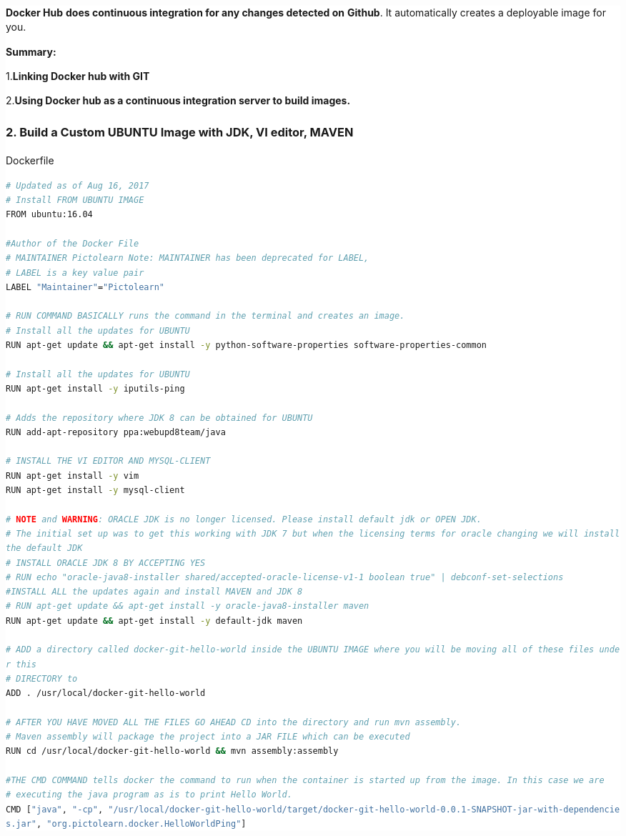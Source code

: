 **Docker Hub** **does continuous integration for any changes detected on** **Github**. It automatically creates a deployable image for you.

**Summary:**

1.**Linking Docker hub with GIT**

2.**Using Docker hub as a continuous integration server to build images.**

### **2. Build a Custom UBUNTU Image with JDK, VI editor, MAVEN**

Dockerfile

```bash
# Updated as of Aug 16, 2017
# Install FROM UBUNTU IMAGE
FROM ubuntu:16.04

#Author of the Docker File
# MAINTAINER Pictolearn Note: MAINTAINER has been deprecated for LABEL, 
# LABEL is a key value pair 
LABEL "Maintainer"="Pictolearn"

# RUN COMMAND BASICALLY runs the command in the terminal and creates an image.
# Install all the updates for UBUNTU
RUN apt-get update && apt-get install -y python-software-properties software-properties-common

# Install all the updates for UBUNTU
RUN apt-get install -y iputils-ping

# Adds the repository where JDK 8 can be obtained for UBUNTU
RUN add-apt-repository ppa:webupd8team/java

# INSTALL THE VI EDITOR AND MYSQL-CLIENT
RUN apt-get install -y vim
RUN apt-get install -y mysql-client

# NOTE and WARNING: ORACLE JDK is no longer licensed. Please install default jdk or OPEN JDK. 
# The initial set up was to get this working with JDK 7 but when the licensing terms for oracle changing we will install the default JDK
# INSTALL ORACLE JDK 8 BY ACCEPTING YES
# RUN echo "oracle-java8-installer shared/accepted-oracle-license-v1-1 boolean true" | debconf-set-selections
#INSTALL ALL the updates again and install MAVEN and JDK 8
# RUN apt-get update && apt-get install -y oracle-java8-installer maven
RUN apt-get update && apt-get install -y default-jdk maven

# ADD a directory called docker-git-hello-world inside the UBUNTU IMAGE where you will be moving all of these files under this 
# DIRECTORY to
ADD . /usr/local/docker-git-hello-world

# AFTER YOU HAVE MOVED ALL THE FILES GO AHEAD CD into the directory and run mvn assembly.
# Maven assembly will package the project into a JAR FILE which can be executed
RUN cd /usr/local/docker-git-hello-world && mvn assembly:assembly

#THE CMD COMMAND tells docker the command to run when the container is started up from the image. In this case we are
# executing the java program as is to print Hello World.
CMD ["java", "-cp", "/usr/local/docker-git-hello-world/target/docker-git-hello-world-0.0.1-SNAPSHOT-jar-with-dependencies.jar", "org.pictolearn.docker.HelloWorldPing"]
```
